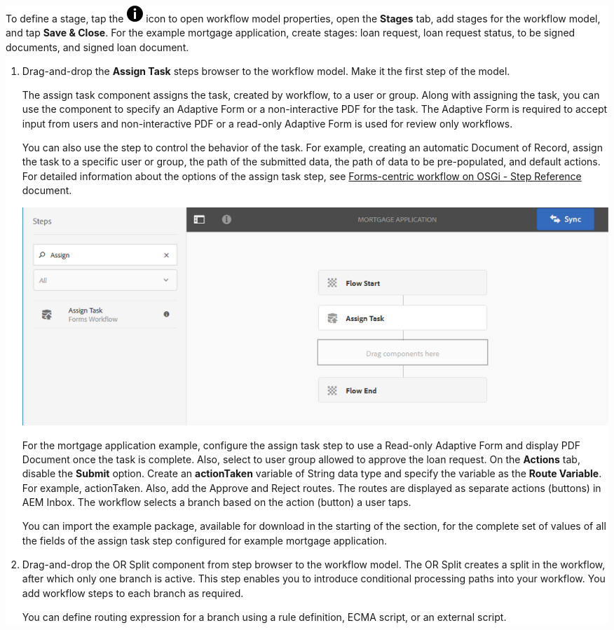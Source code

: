    To define a stage, tap the ![info-circle](assets/info-circle.png) icon to open workflow model properties, open the **Stages** tab, add stages for the workflow model, and tap **Save & Close**. For the example mortgage application, create stages: loan request, loan request status, to be signed documents, and signed loan document.

1. Drag-and-drop the **Assign Task** steps browser to the workflow model. Make it the first step of the model.

   The assign task component assigns the task, created by workflow, to a user or group. Along with assigning the task, you can use the component to specify an Adaptive Form or a non-interactive PDF for the task. The Adaptive Form is required to accept input from users and non-interactive PDF or a read-only Adaptive Form is used for review only workflows.

   You can also use the step to control the behavior of the task. For example, creating an automatic Document of Record, assign the task to a specific user or group, the path of the submitted data, the path of data to be pre-populated, and default actions. For detailed information about the options of the assign task step, see [Forms-centric workflow on OSGi - Step Reference](aem-forms-workflow.md) document.

   ![workflow-editor](assets/workflow-editor.png)

   For the mortgage application example, configure the assign task step to use a Read-only Adaptive Form and display PDF Document once the task is complete. Also, select to user group allowed to approve the loan request. On the **Actions** tab, disable the **Submit** option. Create an **actionTaken** variable of String data type and specify the variable as the **Route Variable**. For example, actionTaken. Also, add the Approve and Reject routes. The routes are displayed as separate actions (buttons) in AEM Inbox. The workflow selects a branch based on the action (button) a user taps.

   You can import the example package, available for download in the starting of the section, for the complete set of values of all the fields of the assign task step configured for example mortgage application.

1. Drag-and-drop the OR Split component from step browser to the workflow model. The OR Split creates a split in the workflow, after which only one branch is active. This step enables you to introduce conditional processing paths into your workflow. You add workflow steps to each branch as required.

   You can define routing expression for a branch using a rule definition, ECMA script, or an external script.
